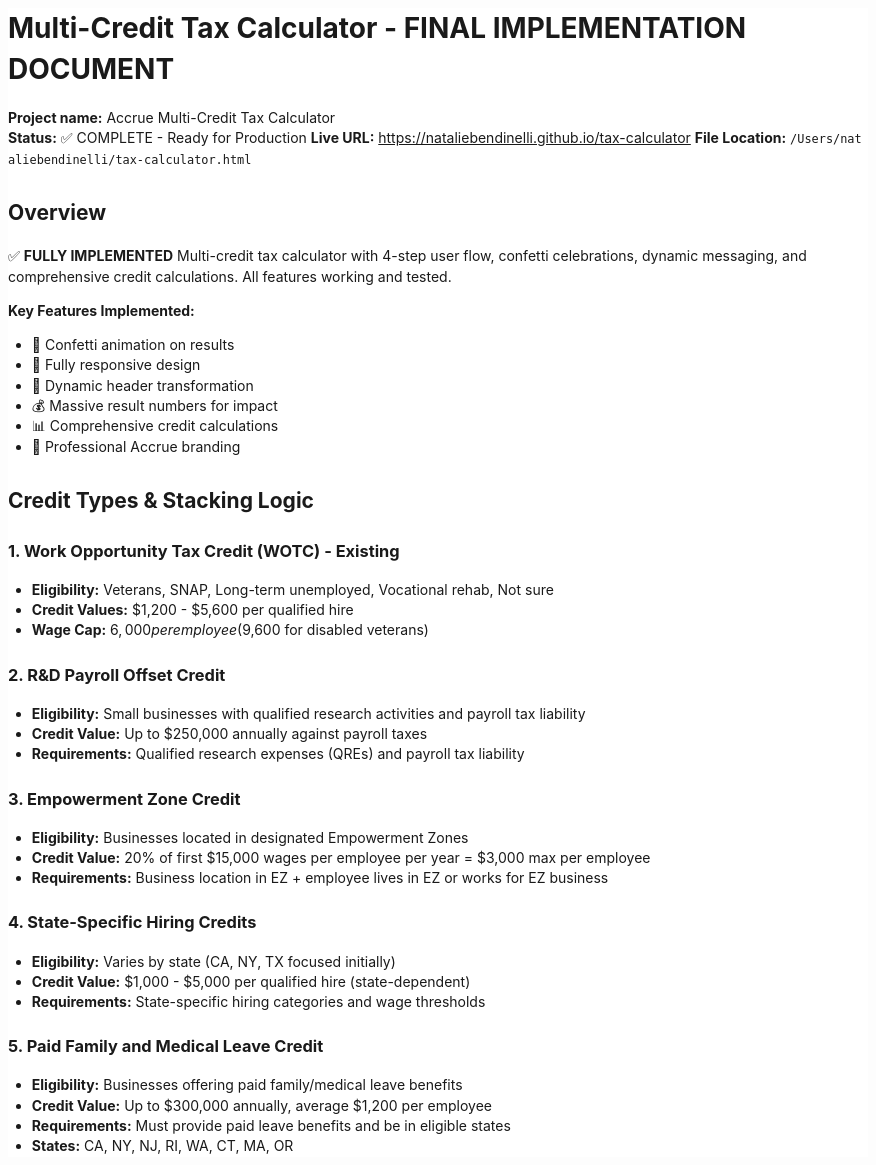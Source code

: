 # Multi-Credit Tax Calculator - FINAL IMPLEMENTATION DOCUMENT

**Project name:** Accrue Multi-Credit Tax Calculator  
**Status:** ✅ COMPLETE - Ready for Production
**Live URL:** https://nataliebendinelli.github.io/tax-calculator
**File Location:** `/Users/nataliebendinelli/tax-calculator.html`

## Overview

✅ **FULLY IMPLEMENTED** Multi-credit tax calculator with 4-step user flow, confetti celebrations, dynamic messaging, and comprehensive credit calculations. All features working and tested.

**Key Features Implemented:**
- 🎉 Confetti animation on results
- 📱 Fully responsive design  
- 🎯 Dynamic header transformation
- 💰 Massive result numbers for impact
- 📊 Comprehensive credit calculations
- 🎨 Professional Accrue branding

## Credit Types & Stacking Logic

### 1. Work Opportunity Tax Credit (WOTC) - Existing
- **Eligibility:** Veterans, SNAP, Long-term unemployed, Vocational rehab, Not sure
- **Credit Values:** $1,200 - $5,600 per qualified hire
- **Wage Cap:** $6,000 per employee ($9,600 for disabled veterans)

### 2. R&D Payroll Offset Credit
- **Eligibility:** Small businesses with qualified research activities and payroll tax liability
- **Credit Value:** Up to $250,000 annually against payroll taxes
- **Requirements:** Qualified research expenses (QREs) and payroll tax liability

### 3. Empowerment Zone Credit
- **Eligibility:** Businesses located in designated Empowerment Zones
- **Credit Value:** 20% of first $15,000 wages per employee per year = $3,000 max per employee
- **Requirements:** Business location in EZ + employee lives in EZ or works for EZ business

### 4. State-Specific Hiring Credits
- **Eligibility:** Varies by state (CA, NY, TX focused initially)
- **Credit Value:** $1,000 - $5,000 per qualified hire (state-dependent)
- **Requirements:** State-specific hiring categories and wage thresholds

### 5. Paid Family and Medical Leave Credit
- **Eligibility:** Businesses offering paid family/medical leave benefits
- **Credit Value:** Up to $300,000 annually, average $1,200 per employee
- **Requirements:** Must provide paid leave benefits and be in eligible states
- **States:** CA, NY, NJ, RI, WA, CT, MA, OR
